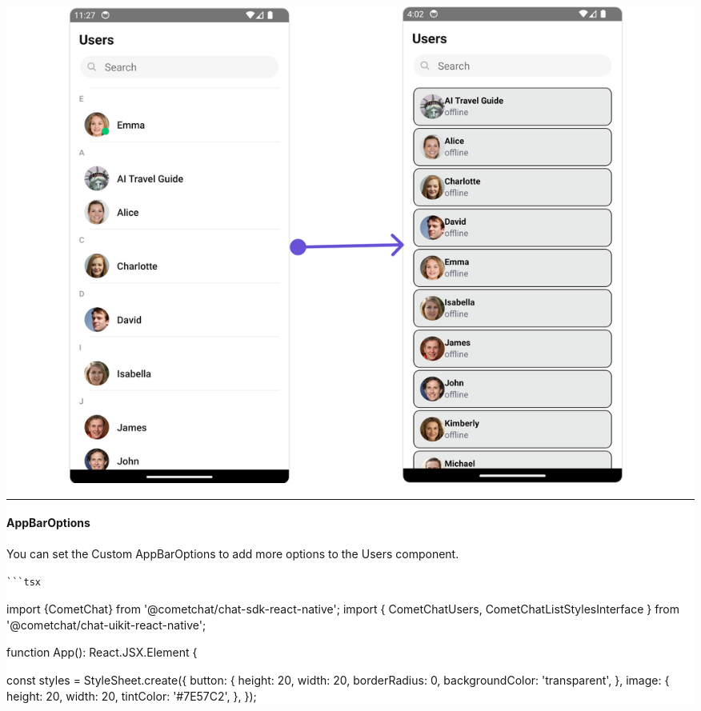 ![](../../assets/android/list_item_style_cometchat_screens.png)

</TabItem>

</Tabs>

---

#### AppBarOptions

You can set the Custom AppBarOptions to add more options to the Users component.

<Tabs>

<TabItem value="tsx" label="App.tsx">

    ```tsx

import {CometChat} from '@cometchat/chat-sdk-react-native';
import { CometChatUsers, CometChatListStylesInterface } from '@cometchat/chat-uikit-react-native';

function App(): React.JSX.Element {

const styles = StyleSheet.create({
button: {
height: 20,
width: 20,
borderRadius: 0,
backgroundColor: 'transparent',
},
image: {
height: 20,
width: 20,
tintColor: '#7E57C2',
},
});
